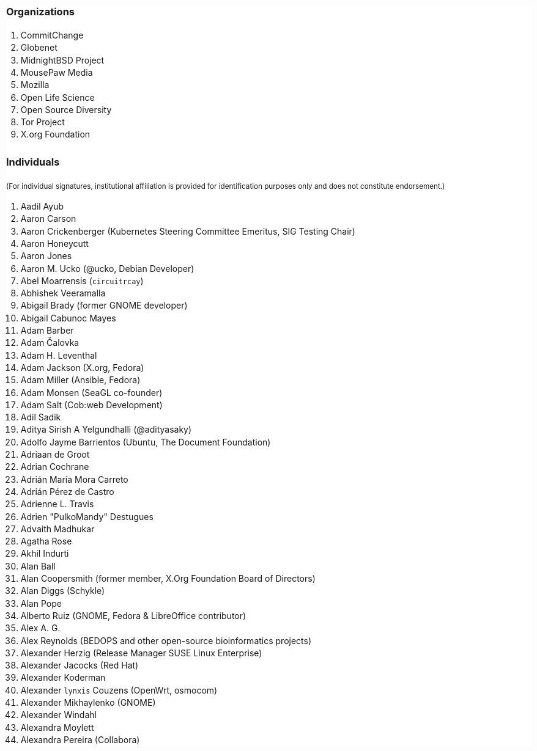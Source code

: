 
### Organizations



1. CommitChange
1. Globenet
1. MidnightBSD Project
1. MousePaw Media
1. Mozilla
1. Open Life Science
1. Open Source Diversity
1. Tor Project
1. X.org Foundation

### Individuals



<small>(For individual signatures, institutional affiliation is provided for
identification purposes only and does not constitute endorsement.)</small>

1. Aadil Ayub
1. Aaron Carson
1. Aaron Crickenberger (Kubernetes Steering Committee Emeritus, SIG Testing Chair)
1. Aaron Honeycutt
1. Aaron Jones
1. Aaron M. Ucko (@ucko, Debian Developer)
1. Abel Moarrensis (`circuitrcay`)
1. Abhishek Veeramalla
1. Abigail Brady (former GNOME developer)
1. Abigail Cabunoc Mayes
1. Adam Barber
1. Adam Čalovka
1. Adam H. Leventhal
1. Adam Jackson (X.org, Fedora)
1. Adam Miller (Ansible, Fedora)
1. Adam Monsen (SeaGL co-founder)
1. Adam Salt (Cob:web Development)
1. Adil Sadik
1. Aditya Sirish A Yelgundhalli (@adityasaky)
1. Adolfo Jayme Barrientos (Ubuntu, The Document Foundation)
1. Adriaan de Groot
1. Adrian Cochrane
1. Adrián María Mora Carreto
1. Adrián Pérez de Castro
1. Adrienne L. Travis
1. Adrien "PulkoMandy" Destugues
1. Advaith Madhukar
1. Agatha Rose
1. Akhil Indurti
1. Alan Ball
1. Alan Coopersmith (former member, X.Org Foundation Board of Directors)
1. Alan Diggs (Schykle)
1. Alan Pope
1. Alberto Ruiz (GNOME, Fedora & LibreOffice contributor)
1. Alex A. G.
1. Alex Reynolds (BEDOPS and other open-source bioinformatics projects)
1. Alexander Herzig (Release Manager SUSE Linux Enterprise)
1. Alexander Jacocks (Red Hat)
1. Alexander Koderman
1. Alexander `lynxis` Couzens (OpenWrt, osmocom)
1. Alexander Mikhaylenko (GNOME)
1. Alexander Windahl
1. Alexandra Moylett
1. Alexandra Pereira (Collabora)